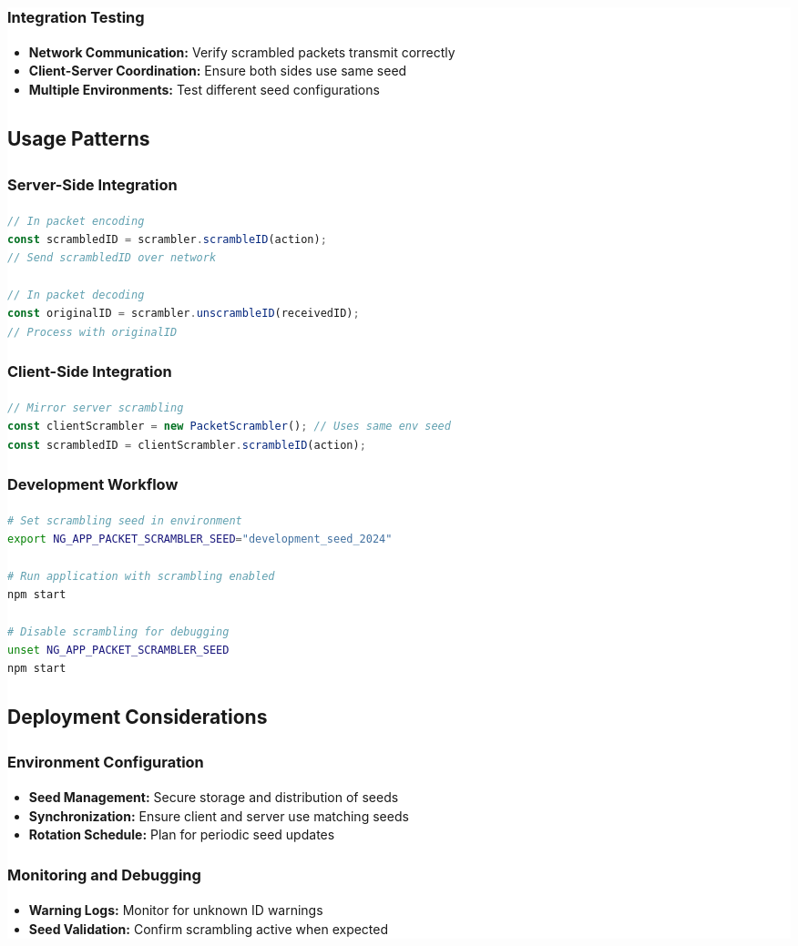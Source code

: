 ### Integration Testing
- **Network Communication:** Verify scrambled packets transmit correctly
- **Client-Server Coordination:** Ensure both sides use same seed
- **Multiple Environments:** Test different seed configurations

## Usage Patterns

### Server-Side Integration
```typescript
// In packet encoding
const scrambledID = scrambler.scrambleID(action);
// Send scrambledID over network

// In packet decoding  
const originalID = scrambler.unscrambleID(receivedID);
// Process with originalID
```

### Client-Side Integration
```typescript
// Mirror server scrambling
const clientScrambler = new PacketScrambler(); // Uses same env seed
const scrambledID = clientScrambler.scrambleID(action);
```

### Development Workflow
```bash
# Set scrambling seed in environment
export NG_APP_PACKET_SCRAMBLER_SEED="development_seed_2024"

# Run application with scrambling enabled
npm start

# Disable scrambling for debugging
unset NG_APP_PACKET_SCRAMBLER_SEED
npm start
```

## Deployment Considerations

### Environment Configuration
- **Seed Management:** Secure storage and distribution of seeds
- **Synchronization:** Ensure client and server use matching seeds
- **Rotation Schedule:** Plan for periodic seed updates

### Monitoring and Debugging
- **Warning Logs:** Monitor for unknown ID warnings
- **Seed Validation:** Confirm scrambling active when expected
